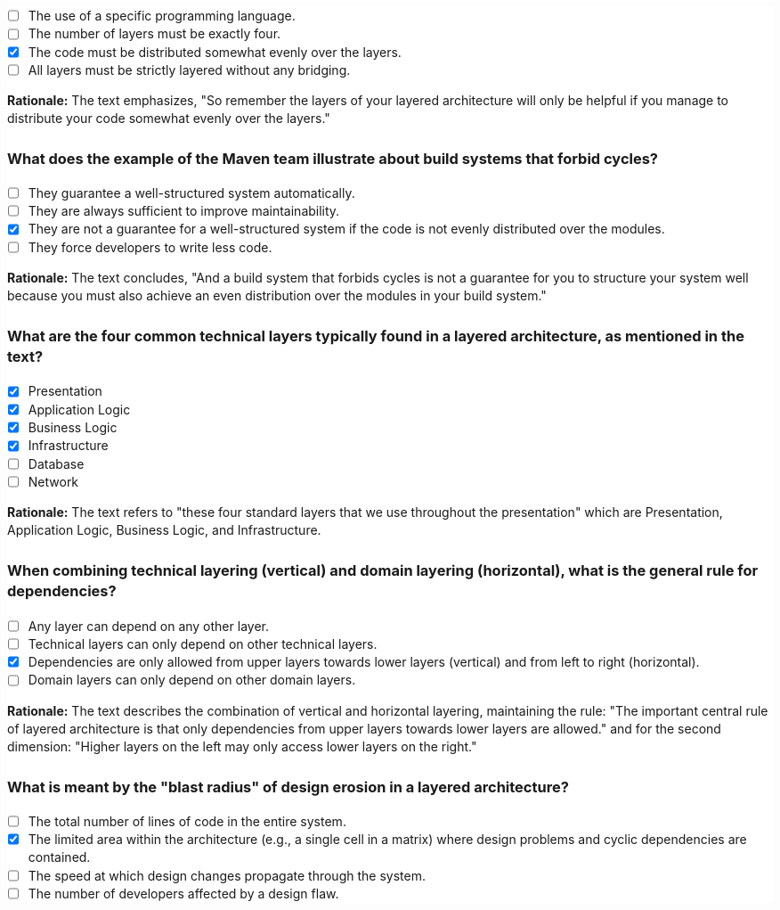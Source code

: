 - [ ] The use of a specific programming language.
- [ ] The number of layers must be exactly four.
- [x] The code must be distributed somewhat evenly over the layers.
- [ ] All layers must be strictly layered without any bridging.

**Rationale:** The text emphasizes, "So remember the layers of your layered architecture will only be helpful if you manage to distribute your code somewhat evenly over the layers."

### What does the example of the Maven team illustrate about build systems that forbid cycles?

- [ ] They guarantee a well-structured system automatically.
- [ ] They are always sufficient to improve maintainability.
- [x] They are not a guarantee for a well-structured system if the code is not evenly distributed over the modules.
- [ ] They force developers to write less code.

**Rationale:** The text concludes, "And a build system that forbids cycles is not a guarantee for you to structure your system well because you must also achieve an even distribution over the modules in your build system."

### What are the four common technical layers typically found in a layered architecture, as mentioned in the text?

- [x] Presentation
- [x] Application Logic
- [x] Business Logic
- [x] Infrastructure
- [ ] Database
- [ ] Network

**Rationale:** The text refers to "these four standard layers that we use throughout the presentation" which are Presentation, Application Logic, Business Logic, and Infrastructure.

### When combining technical layering (vertical) and domain layering (horizontal), what is the general rule for dependencies?

- [ ] Any layer can depend on any other layer.
- [ ] Technical layers can only depend on other technical layers.
- [x] Dependencies are only allowed from upper layers towards lower layers (vertical) and from left to right (horizontal).
- [ ] Domain layers can only depend on other domain layers.

**Rationale:** The text describes the combination of vertical and horizontal layering, maintaining the rule: "The important central rule of layered architecture is that only dependencies from upper layers towards lower layers are allowed." and for the second dimension: "Higher layers on the left may only access lower layers on the right."

### What is meant by the "blast radius" of design erosion in a layered architecture?

- [ ] The total number of lines of code in the entire system.
- [x] The limited area within the architecture (e.g., a single cell in a matrix) where design problems and cyclic dependencies are contained.
- [ ] The speed at which design changes propagate through the system.
- [ ] The number of developers affected by a design flaw.
